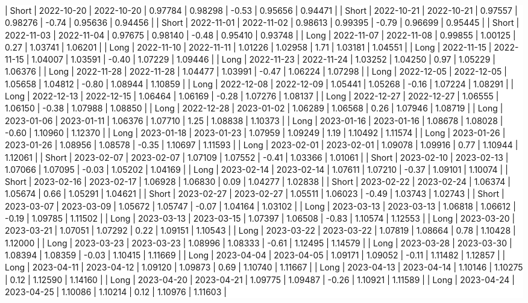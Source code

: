 | Short | 2022-10-20 | 2022-10-20 | 0.97784 | 0.98298 | -0.53 | 0.95656 | 0.94471 |
| Short | 2022-10-21 | 2022-10-21 | 0.97557 | 0.98276 | -0.74 | 0.95636 | 0.94456 |
| Short | 2022-11-01 | 2022-11-02 | 0.98613 | 0.99395 | -0.79 | 0.96699 | 0.95445 |
| Short | 2022-11-03 | 2022-11-04 | 0.97675 | 0.98140 | -0.48 | 0.95410 | 0.93748 |
| Long | 2022-11-07 | 2022-11-08 | 0.99855 | 1.00125 | 0.27 | 1.03741 | 1.06201 |
| Long | 2022-11-10 | 2022-11-11 | 1.01226 | 1.02958 | 1.71 | 1.03181 | 1.04551 |
| Long | 2022-11-15 | 2022-11-15 | 1.04007 | 1.03591 | -0.40 | 1.07229 | 1.09446 |
| Long | 2022-11-23 | 2022-11-24 | 1.03252 | 1.04250 | 0.97 | 1.05229 | 1.06376 |
| Long | 2022-11-28 | 2022-11-28 | 1.04477 | 1.03991 | -0.47 | 1.06224 | 1.07298 |
| Long | 2022-12-05 | 2022-12-05 | 1.05658 | 1.04812 | -0.80 | 1.08944 | 1.10859 |
| Long | 2022-12-08 | 2022-12-09 | 1.05441 | 1.05268 | -0.16 | 1.07224 | 1.08291 |
| Long | 2022-12-13 | 2022-12-15 | 1.06464 | 1.06169 | -0.28 | 1.07276 | 1.08137 |
| Long | 2022-12-27 | 2022-12-27 | 1.06555 | 1.06150 | -0.38 | 1.07988 | 1.08850 |
| Long | 2022-12-28 | 2023-01-02 | 1.06289 | 1.06568 | 0.26 | 1.07946 | 1.08719 |
| Long | 2023-01-06 | 2023-01-11 | 1.06376 | 1.07710 | 1.25 | 1.08838 | 1.10373 |
| Long | 2023-01-16 | 2023-01-16 | 1.08678 | 1.08028 | -0.60 | 1.10960 | 1.12370 |
| Long | 2023-01-18 | 2023-01-23 | 1.07959 | 1.09249 | 1.19 | 1.10492 | 1.11574 |
| Long | 2023-01-26 | 2023-01-26 | 1.08956 | 1.08578 | -0.35 | 1.10697 | 1.11593 |
| Long | 2023-02-01 | 2023-02-01 | 1.09078 | 1.09916 | 0.77 | 1.10944 | 1.12061 |
| Short | 2023-02-07 | 2023-02-07 | 1.07109 | 1.07552 | -0.41 | 1.03366 | 1.01061 |
| Short | 2023-02-10 | 2023-02-13 | 1.07066 | 1.07095 | -0.03 | 1.05202 | 1.04169 |
| Long | 2023-02-14 | 2023-02-14 | 1.07611 | 1.07210 | -0.37 | 1.09101 | 1.10074 |
| Short | 2023-02-16 | 2023-02-17 | 1.06928 | 1.06830 | 0.09 | 1.04277 | 1.02838 |
| Short | 2023-02-22 | 2023-02-24 | 1.06374 | 1.05674 | 0.66 | 1.05291 | 1.04621 |
| Short | 2023-02-27 | 2023-02-27 | 1.05511 | 1.06023 | -0.49 | 1.03743 | 1.02743 |
| Short | 2023-03-07 | 2023-03-09 | 1.05672 | 1.05747 | -0.07 | 1.04164 | 1.03102 |
| Long | 2023-03-13 | 2023-03-13 | 1.06818 | 1.06612 | -0.19 | 1.09785 | 1.11502 |
| Long | 2023-03-13 | 2023-03-15 | 1.07397 | 1.06508 | -0.83 | 1.10574 | 1.12553 |
| Long | 2023-03-20 | 2023-03-21 | 1.07051 | 1.07292 | 0.22 | 1.09151 | 1.10543 |
| Long | 2023-03-22 | 2023-03-22 | 1.07819 | 1.08664 | 0.78 | 1.10428 | 1.12000 |
| Long | 2023-03-23 | 2023-03-23 | 1.08996 | 1.08333 | -0.61 | 1.12495 | 1.14579 |
| Long | 2023-03-28 | 2023-03-30 | 1.08394 | 1.08359 | -0.03 | 1.10415 | 1.11669 |
| Long | 2023-04-04 | 2023-04-05 | 1.09171 | 1.09052 | -0.11 | 1.11482 | 1.12857 |
| Long | 2023-04-11 | 2023-04-12 | 1.09120 | 1.09873 | 0.69 | 1.10740 | 1.11667 |
| Long | 2023-04-13 | 2023-04-14 | 1.10146 | 1.10275 | 0.12 | 1.12590 | 1.14160 |
| Long | 2023-04-20 | 2023-04-21 | 1.09775 | 1.09487 | -0.26 | 1.10921 | 1.11589 |
| Long | 2023-04-24 | 2023-04-25 | 1.10086 | 1.10214 | 0.12 | 1.10976 | 1.11603 |